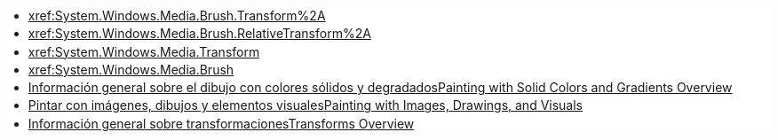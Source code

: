 - <xref:System.Windows.Media.Brush.Transform%2A>
- <xref:System.Windows.Media.Brush.RelativeTransform%2A>
- <xref:System.Windows.Media.Transform>
- <xref:System.Windows.Media.Brush>
- [<span data-ttu-id="aa740-161">Información general sobre el dibujo con colores sólidos y degradados</span><span class="sxs-lookup"><span data-stu-id="aa740-161">Painting with Solid Colors and Gradients Overview</span></span>](painting-with-solid-colors-and-gradients-overview.md)
- [<span data-ttu-id="aa740-162">Pintar con imágenes, dibujos y elementos visuales</span><span class="sxs-lookup"><span data-stu-id="aa740-162">Painting with Images, Drawings, and Visuals</span></span>](painting-with-images-drawings-and-visuals.md)
- [<span data-ttu-id="aa740-163">Información general sobre transformaciones</span><span class="sxs-lookup"><span data-stu-id="aa740-163">Transforms Overview</span></span>](transforms-overview.md)
